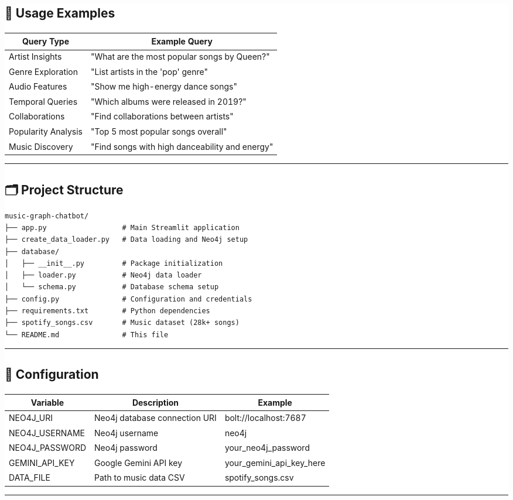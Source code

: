 
## 🎯 Usage Examples

| Query Type          | Example Query                                  |
| ------------------- | ---------------------------------------------- |
| Artist Insights     | "What are the most popular songs by Queen?"    |
| Genre Exploration   | "List artists in the 'pop' genre"              |
| Audio Features      | "Show me high-energy dance songs"              |
| Temporal Queries    | "Which albums were released in 2019?"          |
| Collaborations      | "Find collaborations between artists"          |
| Popularity Analysis | "Top 5 most popular songs overall"             |
| Music Discovery     | "Find songs with high danceability and energy" |

---

## 🗂️ Project Structure

```
music-graph-chatbot/
├── app.py                  # Main Streamlit application
├── create_data_loader.py   # Data loading and Neo4j setup
├── database/
│   ├── __init__.py         # Package initialization
│   ├── loader.py           # Neo4j data loader
│   └── schema.py           # Database schema setup
├── config.py               # Configuration and credentials
├── requirements.txt        # Python dependencies
├── spotify_songs.csv       # Music dataset (28k+ songs)
└── README.md               # This file
```

---

## 🔧 Configuration

| Variable       | Description                   | Example                  |
| -------------- | ----------------------------- | ------------------------ |
| NEO4J_URI      | Neo4j database connection URI | bolt://localhost:7687    |
| NEO4J_USERNAME | Neo4j username                | neo4j                    |
| NEO4J_PASSWORD | Neo4j password                | your_neo4j_password      |
| GEMINI_API_KEY | Google Gemini API key         | your_gemini_api_key_here |
| DATA_FILE      | Path to music data CSV        | spotify_songs.csv        |

---
